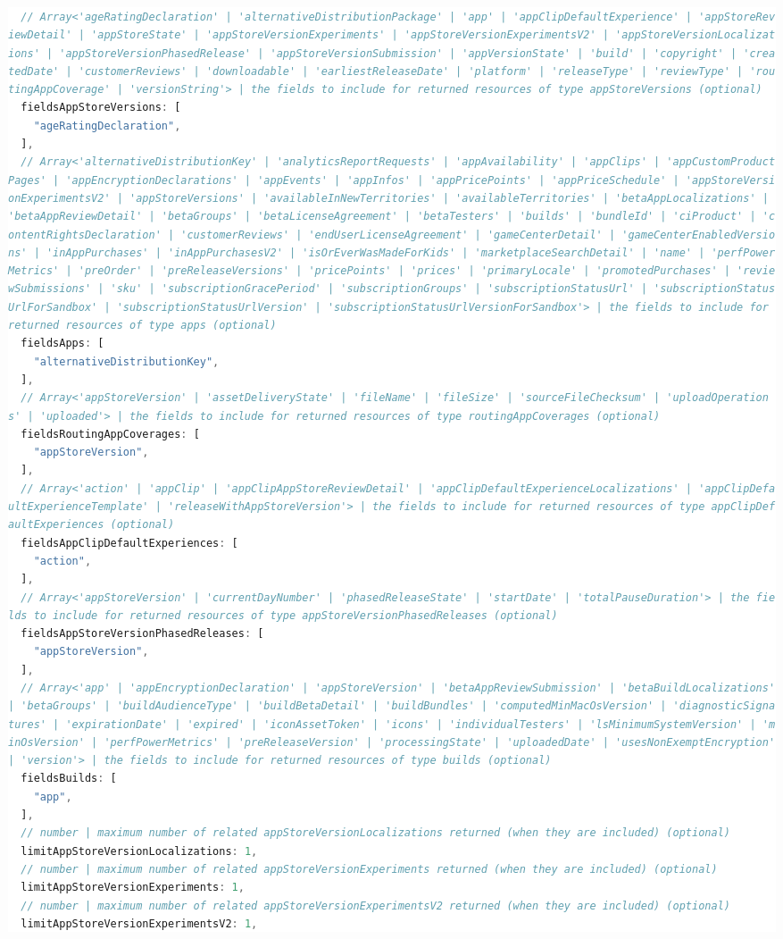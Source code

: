 ```typescript
  // Array<'ageRatingDeclaration' | 'alternativeDistributionPackage' | 'app' | 'appClipDefaultExperience' | 'appStoreReviewDetail' | 'appStoreState' | 'appStoreVersionExperiments' | 'appStoreVersionExperimentsV2' | 'appStoreVersionLocalizations' | 'appStoreVersionPhasedRelease' | 'appStoreVersionSubmission' | 'appVersionState' | 'build' | 'copyright' | 'createdDate' | 'customerReviews' | 'downloadable' | 'earliestReleaseDate' | 'platform' | 'releaseType' | 'reviewType' | 'routingAppCoverage' | 'versionString'> | the fields to include for returned resources of type appStoreVersions (optional)
  fieldsAppStoreVersions: [
    "ageRatingDeclaration",
  ],
  // Array<'alternativeDistributionKey' | 'analyticsReportRequests' | 'appAvailability' | 'appClips' | 'appCustomProductPages' | 'appEncryptionDeclarations' | 'appEvents' | 'appInfos' | 'appPricePoints' | 'appPriceSchedule' | 'appStoreVersionExperimentsV2' | 'appStoreVersions' | 'availableInNewTerritories' | 'availableTerritories' | 'betaAppLocalizations' | 'betaAppReviewDetail' | 'betaGroups' | 'betaLicenseAgreement' | 'betaTesters' | 'builds' | 'bundleId' | 'ciProduct' | 'contentRightsDeclaration' | 'customerReviews' | 'endUserLicenseAgreement' | 'gameCenterDetail' | 'gameCenterEnabledVersions' | 'inAppPurchases' | 'inAppPurchasesV2' | 'isOrEverWasMadeForKids' | 'marketplaceSearchDetail' | 'name' | 'perfPowerMetrics' | 'preOrder' | 'preReleaseVersions' | 'pricePoints' | 'prices' | 'primaryLocale' | 'promotedPurchases' | 'reviewSubmissions' | 'sku' | 'subscriptionGracePeriod' | 'subscriptionGroups' | 'subscriptionStatusUrl' | 'subscriptionStatusUrlForSandbox' | 'subscriptionStatusUrlVersion' | 'subscriptionStatusUrlVersionForSandbox'> | the fields to include for returned resources of type apps (optional)
  fieldsApps: [
    "alternativeDistributionKey",
  ],
  // Array<'appStoreVersion' | 'assetDeliveryState' | 'fileName' | 'fileSize' | 'sourceFileChecksum' | 'uploadOperations' | 'uploaded'> | the fields to include for returned resources of type routingAppCoverages (optional)
  fieldsRoutingAppCoverages: [
    "appStoreVersion",
  ],
  // Array<'action' | 'appClip' | 'appClipAppStoreReviewDetail' | 'appClipDefaultExperienceLocalizations' | 'appClipDefaultExperienceTemplate' | 'releaseWithAppStoreVersion'> | the fields to include for returned resources of type appClipDefaultExperiences (optional)
  fieldsAppClipDefaultExperiences: [
    "action",
  ],
  // Array<'appStoreVersion' | 'currentDayNumber' | 'phasedReleaseState' | 'startDate' | 'totalPauseDuration'> | the fields to include for returned resources of type appStoreVersionPhasedReleases (optional)
  fieldsAppStoreVersionPhasedReleases: [
    "appStoreVersion",
  ],
  // Array<'app' | 'appEncryptionDeclaration' | 'appStoreVersion' | 'betaAppReviewSubmission' | 'betaBuildLocalizations' | 'betaGroups' | 'buildAudienceType' | 'buildBetaDetail' | 'buildBundles' | 'computedMinMacOsVersion' | 'diagnosticSignatures' | 'expirationDate' | 'expired' | 'iconAssetToken' | 'icons' | 'individualTesters' | 'lsMinimumSystemVersion' | 'minOsVersion' | 'perfPowerMetrics' | 'preReleaseVersion' | 'processingState' | 'uploadedDate' | 'usesNonExemptEncryption' | 'version'> | the fields to include for returned resources of type builds (optional)
  fieldsBuilds: [
    "app",
  ],
  // number | maximum number of related appStoreVersionLocalizations returned (when they are included) (optional)
  limitAppStoreVersionLocalizations: 1,
  // number | maximum number of related appStoreVersionExperiments returned (when they are included) (optional)
  limitAppStoreVersionExperiments: 1,
  // number | maximum number of related appStoreVersionExperimentsV2 returned (when they are included) (optional)
  limitAppStoreVersionExperimentsV2: 1,
```